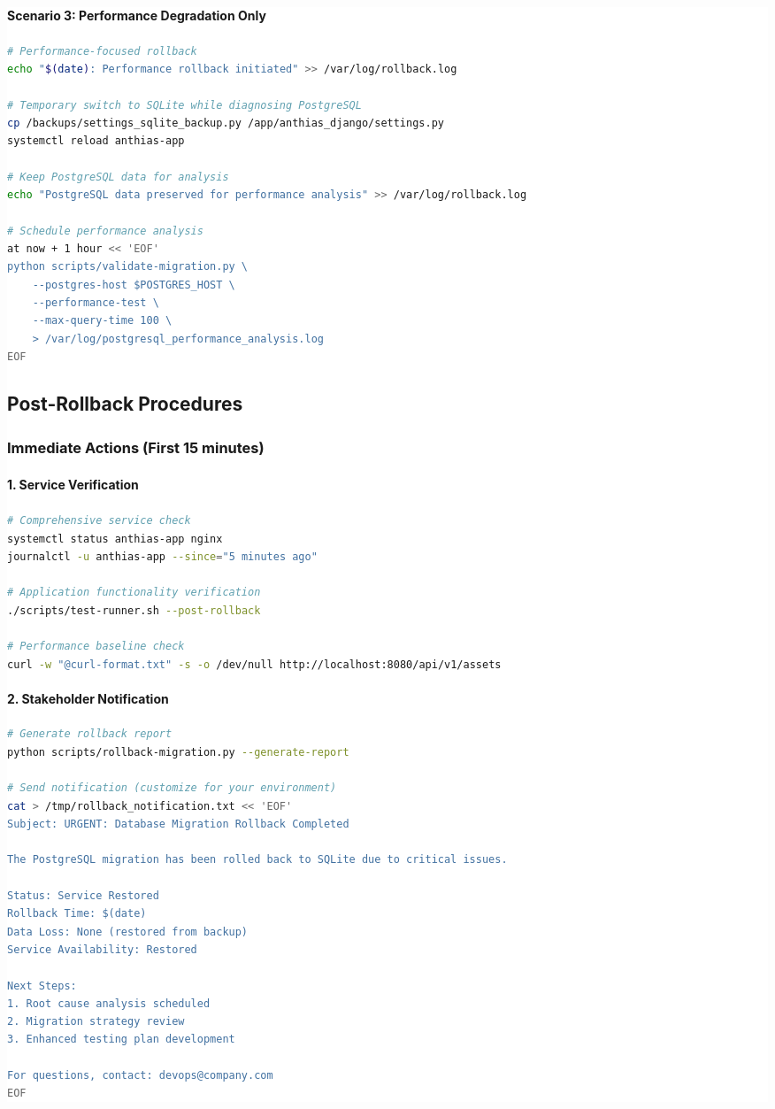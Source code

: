 #### Scenario 3: Performance Degradation Only

```bash
# Performance-focused rollback
echo "$(date): Performance rollback initiated" >> /var/log/rollback.log

# Temporary switch to SQLite while diagnosing PostgreSQL
cp /backups/settings_sqlite_backup.py /app/anthias_django/settings.py
systemctl reload anthias-app

# Keep PostgreSQL data for analysis
echo "PostgreSQL data preserved for performance analysis" >> /var/log/rollback.log

# Schedule performance analysis
at now + 1 hour << 'EOF'
python scripts/validate-migration.py \
    --postgres-host $POSTGRES_HOST \
    --performance-test \
    --max-query-time 100 \
    > /var/log/postgresql_performance_analysis.log
EOF
```

## Post-Rollback Procedures

### Immediate Actions (First 15 minutes)

#### 1. Service Verification
```bash
# Comprehensive service check
systemctl status anthias-app nginx
journalctl -u anthias-app --since="5 minutes ago"

# Application functionality verification
./scripts/test-runner.sh --post-rollback

# Performance baseline check
curl -w "@curl-format.txt" -s -o /dev/null http://localhost:8080/api/v1/assets
```

#### 2. Stakeholder Notification
```bash
# Generate rollback report
python scripts/rollback-migration.py --generate-report

# Send notification (customize for your environment)
cat > /tmp/rollback_notification.txt << 'EOF'
Subject: URGENT: Database Migration Rollback Completed

The PostgreSQL migration has been rolled back to SQLite due to critical issues.

Status: Service Restored
Rollback Time: $(date)
Data Loss: None (restored from backup)
Service Availability: Restored

Next Steps:
1. Root cause analysis scheduled
2. Migration strategy review
3. Enhanced testing plan development

For questions, contact: devops@company.com
EOF

```